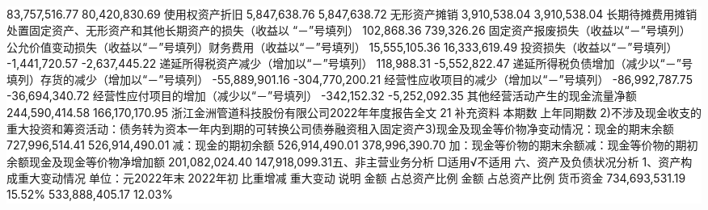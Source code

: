 83,757,516.77
80,420,830.69
使用权资产折旧
5,847,638.76
5,847,638.72
无形资产摊销
3,910,538.04
3,910,538.04
长期待摊费用摊销处置固定资产、无形资产和其他长期资产的损失（收益以
“－”号填列）
102,868.36
739,326.26
固定资产报废损失（收益以“－”号填列）公允价值变动损失（收益以“－”号填列）财务费用（收益以“－”号填列）
15,555,105.36
16,333,619.49
投资损失（收益以“－”号填列）
-1,441,720.57
-2,637,445.22
递延所得税资产减少（增加以“－”号填列）
118,988.31
-5,552,822.47
递延所得税负债增加（减少以“－”号填列）存货的减少（增加以“－”号填列）
-55,889,901.16
-304,770,200.21
经营性应收项目的减少（增加以“－”号填列）
-86,992,787.75
-36,694,340.72
经营性应付项目的增加（减少以“－”号填列）
-342,152.32
-5,252,092.35
其他经营活动产生的现金流量净额
244,590,414.58
166,170,170.95
浙江金洲管道科技股份有限公司2022年年度报告全文
21
补充资料
本期数
上年同期数
2)不涉及现金收支的重大投资和筹资活动：债务转为资本一年内到期的可转换公司债券融资租入固定资产3)现金及现金等价物净变动情况：现金的期末余额
727,996,514.41
526,914,490.01
减：现金的期初余额
526,914,490.01
378,996,390.70
加：现金等价物的期末余额减：现金等价物的期初余额现金及现金等价物净增加额
201,082,024.40
147,918,099.31五、非主营业务分析
□适用√不适用
六、资产及负债状况分析
1、资产构成重大变动情况
单位：元2022年末
2022年初
比重增减
重大变动
说明
金额
占总资产比例
金额
占总资产比例
货币资金
734,693,531.19
15.52%
533,888,405.17
12.03%